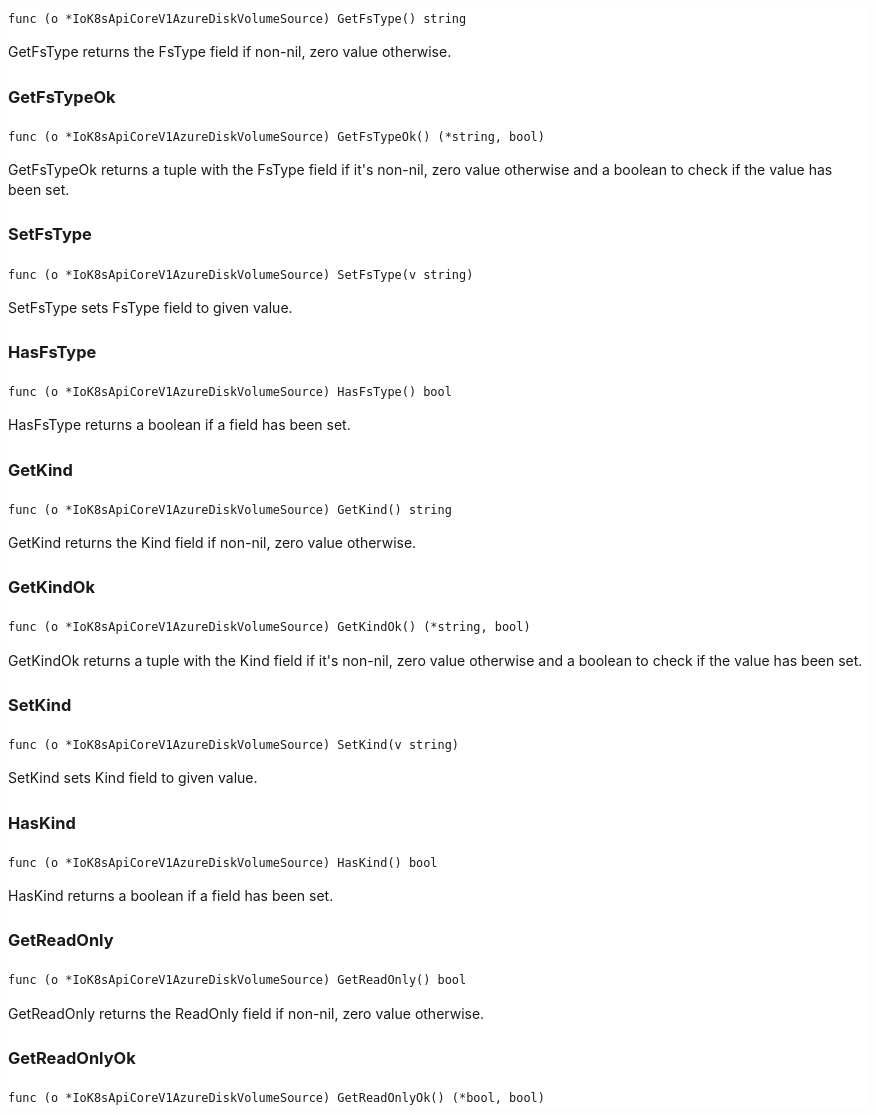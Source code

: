 `func (o *IoK8sApiCoreV1AzureDiskVolumeSource) GetFsType() string`

GetFsType returns the FsType field if non-nil, zero value otherwise.

### GetFsTypeOk

`func (o *IoK8sApiCoreV1AzureDiskVolumeSource) GetFsTypeOk() (*string, bool)`

GetFsTypeOk returns a tuple with the FsType field if it's non-nil, zero value otherwise
and a boolean to check if the value has been set.

### SetFsType

`func (o *IoK8sApiCoreV1AzureDiskVolumeSource) SetFsType(v string)`

SetFsType sets FsType field to given value.

### HasFsType

`func (o *IoK8sApiCoreV1AzureDiskVolumeSource) HasFsType() bool`

HasFsType returns a boolean if a field has been set.

### GetKind

`func (o *IoK8sApiCoreV1AzureDiskVolumeSource) GetKind() string`

GetKind returns the Kind field if non-nil, zero value otherwise.

### GetKindOk

`func (o *IoK8sApiCoreV1AzureDiskVolumeSource) GetKindOk() (*string, bool)`

GetKindOk returns a tuple with the Kind field if it's non-nil, zero value otherwise
and a boolean to check if the value has been set.

### SetKind

`func (o *IoK8sApiCoreV1AzureDiskVolumeSource) SetKind(v string)`

SetKind sets Kind field to given value.

### HasKind

`func (o *IoK8sApiCoreV1AzureDiskVolumeSource) HasKind() bool`

HasKind returns a boolean if a field has been set.

### GetReadOnly

`func (o *IoK8sApiCoreV1AzureDiskVolumeSource) GetReadOnly() bool`

GetReadOnly returns the ReadOnly field if non-nil, zero value otherwise.

### GetReadOnlyOk

`func (o *IoK8sApiCoreV1AzureDiskVolumeSource) GetReadOnlyOk() (*bool, bool)`
